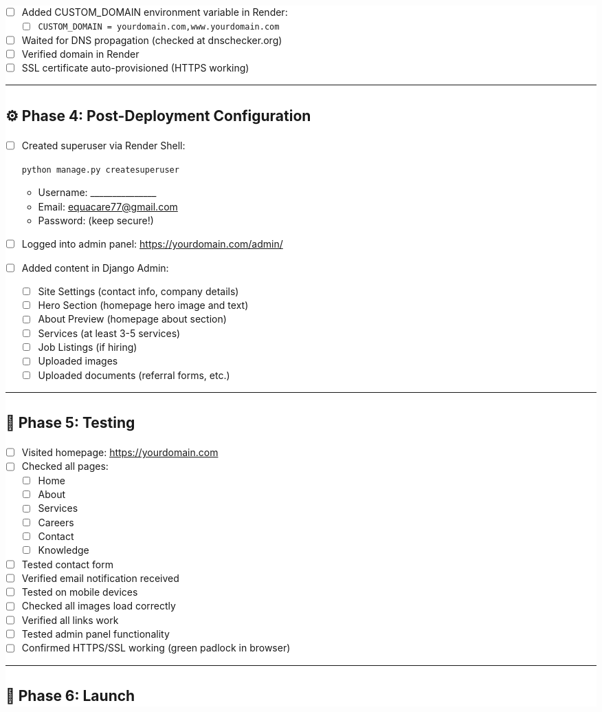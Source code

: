 - [ ] Added CUSTOM_DOMAIN environment variable in Render:
  - [ ] `CUSTOM_DOMAIN = yourdomain.com,www.yourdomain.com`
  
- [ ] Waited for DNS propagation (checked at dnschecker.org)
- [ ] Verified domain in Render
- [ ] SSL certificate auto-provisioned (HTTPS working)

---

## ⚙️ Phase 4: Post-Deployment Configuration

- [ ] Created superuser via Render Shell:
  ```bash
  python manage.py createsuperuser
  ```
  - Username: _______________
  - Email: equacare77@gmail.com
  - Password: (keep secure!)

- [ ] Logged into admin panel: https://yourdomain.com/admin/
- [ ] Added content in Django Admin:
  - [ ] Site Settings (contact info, company details)
  - [ ] Hero Section (homepage hero image and text)
  - [ ] About Preview (homepage about section)
  - [ ] Services (at least 3-5 services)
  - [ ] Job Listings (if hiring)
  - [ ] Uploaded images
  - [ ] Uploaded documents (referral forms, etc.)

---

## 🧪 Phase 5: Testing

- [ ] Visited homepage: https://yourdomain.com
- [ ] Checked all pages:
  - [ ] Home
  - [ ] About
  - [ ] Services
  - [ ] Careers
  - [ ] Contact
  - [ ] Knowledge
- [ ] Tested contact form
- [ ] Verified email notification received
- [ ] Tested on mobile devices
- [ ] Checked all images load correctly
- [ ] Verified all links work
- [ ] Tested admin panel functionality
- [ ] Confirmed HTTPS/SSL working (green padlock in browser)

---

## 🎉 Phase 6: Launch
